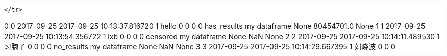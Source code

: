     </tr>
  </thead>
  <tbody>
    <tr>
      <th>0</th>
      <td>0</td>
      <td>2017-09-25</td>
      <td>2017-09-25 10:13:37.816720</td>
      <td>1</td>
      <td>hello</td>
      <td>0</td>
      <td>0</td>
      <td>0</td>
      <td>0</td>
      <td>has_results</td>
      <td>my dataframe</td>
      <td>None</td>
      <td>80454701.0</td>
      <td>None</td>
    </tr>
    <tr>
      <th>1</th>
      <td>1</td>
      <td>2017-09-25</td>
      <td>2017-09-25 10:13:54.356722</td>
      <td>1</td>
      <td>lxb</td>
      <td>0</td>
      <td>0</td>
      <td>0</td>
      <td>0</td>
      <td>censored</td>
      <td>my dataframe</td>
      <td>None</td>
      <td>NaN</td>
      <td>None</td>
    </tr>
    <tr>
      <th>2</th>
      <td>2</td>
      <td>2017-09-25</td>
      <td>2017-09-25 10:14:11.489530</td>
      <td>1</td>
      <td>习胞子</td>
      <td>0</td>
      <td>0</td>
      <td>0</td>
      <td>0</td>
      <td>no_results</td>
      <td>my dataframe</td>
      <td>None</td>
      <td>NaN</td>
      <td>None</td>
    </tr>
    <tr>
      <th>3</th>
      <td>3</td>
      <td>2017-09-25</td>
      <td>2017-09-25 10:14:29.667395</td>
      <td>1</td>
      <td>刘晓波</td>
      <td>0</td>
      <td>0</td>
      <td>0</td>